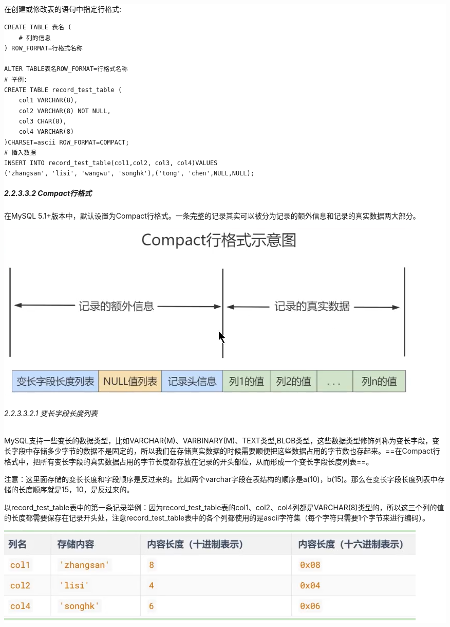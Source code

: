 在创建或修改表的语句中指定行格式:

```mysql
CREATE TABLE 表名 (
	# 列的信息
) ROW_FORMAT=行格式名称

ALTER TABLE表名ROW_FORMAT=行格式名称
# 举例:
CREATE TABLE record_test_table (
	col1 VARCHAR(8),
	col2 VARCHAR(8) NOT NULL,
    col3 CHAR(8),
	col4 VARCHAR(8)
)CHARSET=ascii ROW_FORMAT=COMPACT;
# 插入数据
INSERT INTO record_test_table(col1,col2, col3, col4)VALUES
('zhangsan', 'lisi', 'wangwu', 'songhk'),('tong', 'chen',NULL,NULL);
```

##### 2.2.3.3.2 Compact行格式

在MySQL 5.1+版本中，默认设置为Compact行格式。一条完整的记录其实可以被分为记录的额外信息和记录的真实数据两大部分。

![image-20220503110028937](images/image-20220503110028937.png)

###### 2.2.3.3.2.1 变长字段长度列表

MySQL支持一些变长的数据类型，比如VARCHAR(M)、VARBINARY(M)、TEXT类型,BLOB类型，这些数据类型修饰列称为变长字段，变长字段中存储多少字节的数据不是固定的，所以我们在存储真实数据的时候需要顺便把这些数据占用的字节数也存起来。==在Compact行格式中，把所有变长字段的真实数据占用的字节长度都存放在记录的开头部位，从而形成一个变长字段长度列表==。

注意：这里面存储的变长长度和字段顺序是反过来的。比如两个varchar字段在表结构的顺序是a(10)，b(15)。那么在变长字段长度列表中存储的长度顺序就是15，10，是反过来的。

以record_test_table表中的第一条记录举例：因为record_test_table表的col1、col2、col4列都是VARCHAR(8)类型的，所以这三个列的值的长度都需要保存在记录开头处，注意record_test_table表中的各个列都使用的是ascii字符集（每个字符只需要1个字节来进行编码）。

![image-20220503140752215](images/image-20220503140752215.png)
